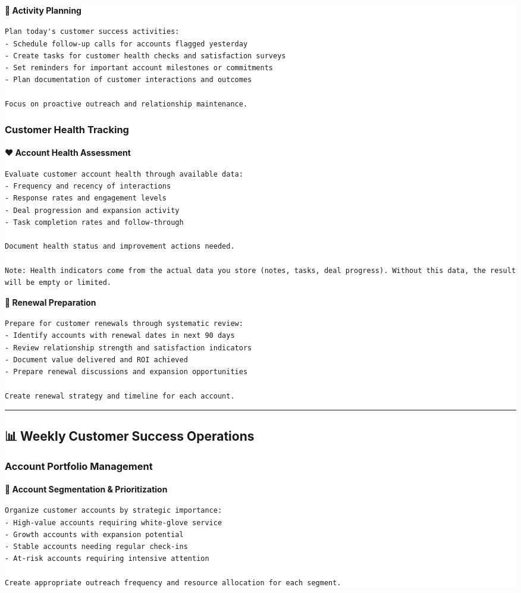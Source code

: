 **📝 Activity Planning**
```
Plan today's customer success activities:
- Schedule follow-up calls for accounts flagged yesterday
- Create tasks for customer health checks and satisfaction surveys
- Set reminders for important account milestones or commitments
- Plan documentation of customer interactions and outcomes

Focus on proactive outreach and relationship maintenance.
```

### Customer Health Tracking

**❤️ Account Health Assessment**
```
Evaluate customer account health through available data:
- Frequency and recency of interactions
- Response rates and engagement levels
- Deal progression and expansion activity
- Task completion rates and follow-through

Document health status and improvement actions needed.

Note: Health indicators come from the actual data you store (notes, tasks, deal progress). Without this data, the result will be empty or limited.
```

**🔄 Renewal Preparation**
```
Prepare for customer renewals through systematic review:
- Identify accounts with renewal dates in next 90 days
- Review relationship strength and satisfaction indicators
- Document value delivered and ROI achieved
- Prepare renewal discussions and expansion opportunities

Create renewal strategy and timeline for each account.
```

---

## 📊 Weekly Customer Success Operations

### Account Portfolio Management

**🏢 Account Segmentation & Prioritization**
```
Organize customer accounts by strategic importance:
- High-value accounts requiring white-glove service
- Growth accounts with expansion potential
- Stable accounts needing regular check-ins
- At-risk accounts requiring intensive attention

Create appropriate outreach frequency and resource allocation for each segment.
```
